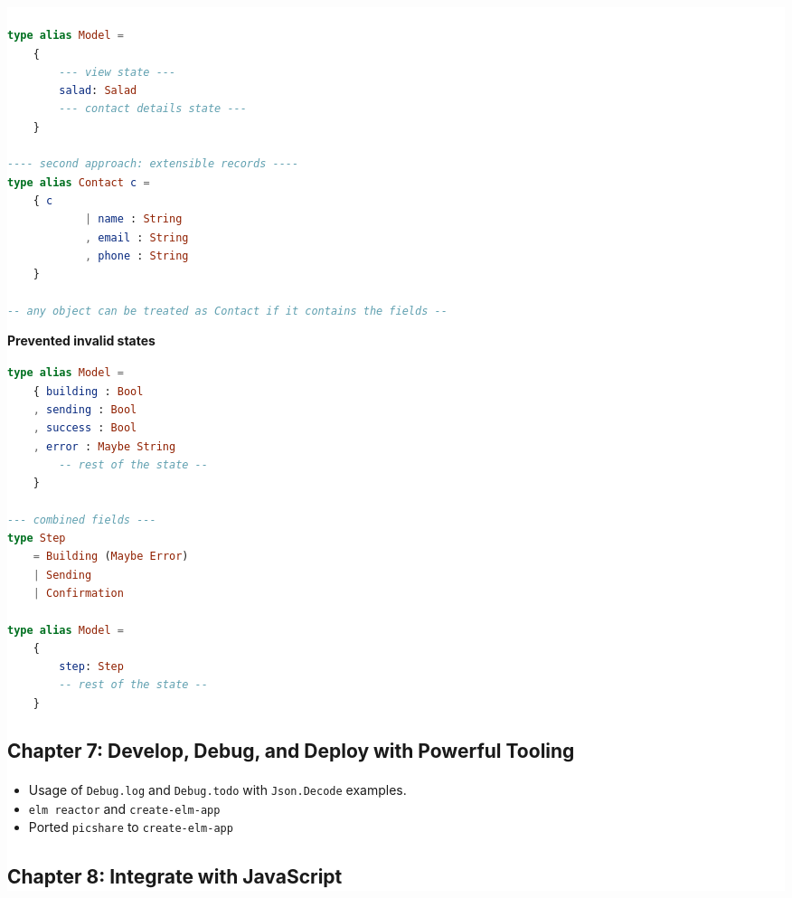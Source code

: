 ```elm

type alias Model =
	{
		--- view state ---
		salad: Salad
		--- contact details state ---
	}

---- second approach: extensible records ----
type alias Contact c =
	{ c
			| name : String
			, email : String
			, phone : String
	}

-- any object can be treated as Contact if it contains the fields --
```

**Prevented invalid states**

```elm
type alias Model =
    { building : Bool
    , sending : Bool
    , success : Bool
    , error : Maybe String
		-- rest of the state --
    }

--- combined fields ---
type Step
	= Building (Maybe Error)
	| Sending
	| Confirmation

type alias Model =
	{
		step: Step
		-- rest of the state --
	}
```

## Chapter 7: Develop, Debug, and Deploy with Powerful Tooling

- Usage of `Debug.log` and `Debug.todo` with `Json.Decode` examples.
- `elm reactor` and `create-elm-app`
- Ported `picshare` to `create-elm-app`

## Chapter 8: Integrate with JavaScript
